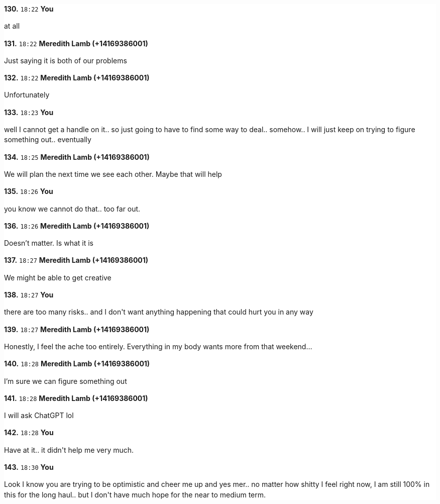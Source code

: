 
**130.** `18:22` **You**

at all


**131.** `18:22` **Meredith Lamb (+14169386001)**

Just saying it is both of our problems


**132.** `18:22` **Meredith Lamb (+14169386001)**

Unfortunately


**133.** `18:23` **You**

well I cannot get a handle on it\.\. so just going to have to find some way to deal\.\. somehow\.\. I will just keep on trying to figure something out\.\. eventually


**134.** `18:25` **Meredith Lamb (+14169386001)**

We will plan the next time we see each other\. Maybe that will help


**135.** `18:26` **You**

you know we cannot do that\.\. too far out\.


**136.** `18:26` **Meredith Lamb (+14169386001)**

Doesn’t matter\. Is what it is


**137.** `18:27` **Meredith Lamb (+14169386001)**

We might be able to get creative


**138.** `18:27` **You**

there are too many risks\.\. and I don't want anything happening that could hurt you in any way


**139.** `18:27` **Meredith Lamb (+14169386001)**

Honestly, I feel the ache too entirely\. Everything in my body wants more from that weekend…


**140.** `18:28` **Meredith Lamb (+14169386001)**

I’m sure we can figure something out


**141.** `18:28` **Meredith Lamb (+14169386001)**

I will ask ChatGPT lol


**142.** `18:28` **You**

Have at it\.\. it didn't help me very much\.


**143.** `18:30` **You**

Look I know you are trying to be optimistic and cheer me up and yes mer\.\. no matter how shitty I feel right now, I am still 100% in this for the long haul\.\. but I don't have much hope for the near to medium term\.
